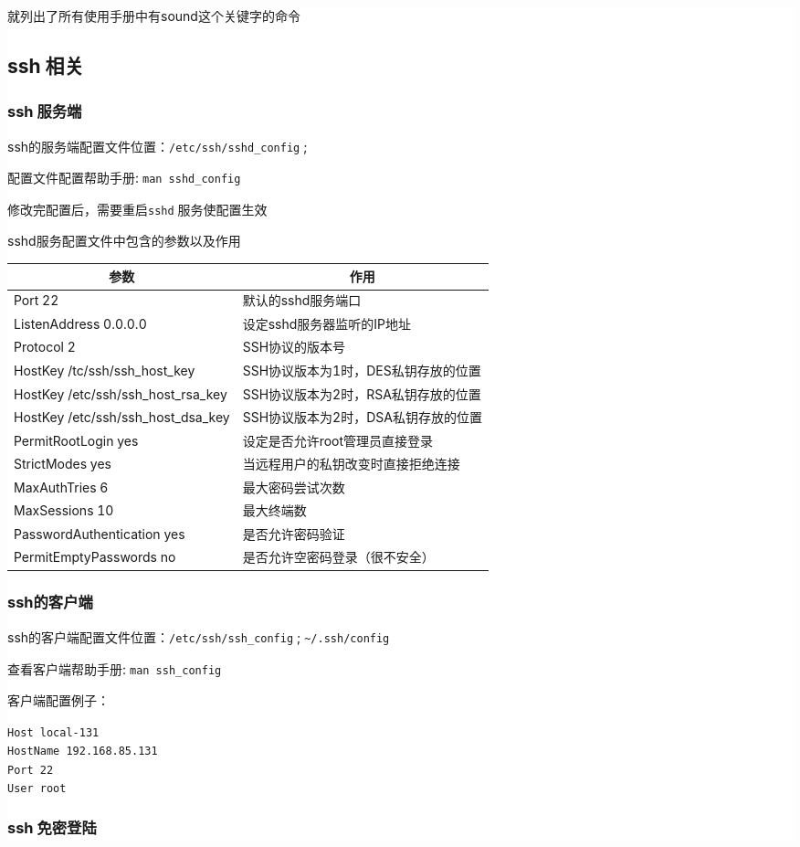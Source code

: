  就列出了所有使用手册中有sound这个关键字的命令

## ssh 相关

### ssh 服务端

ssh的服务端配置文件位置：`/etc/ssh/sshd_config` ; 

配置文件配置帮助手册: `man sshd_config`

修改完配置后，需要重启`sshd` 服务使配置生效

 sshd服务配置文件中包含的参数以及作用

| 参数                              | 作用                                |
| --------------------------------- | ----------------------------------- |
| Port 22                           | 默认的sshd服务端口                  |
| ListenAddress 0.0.0.0             | 设定sshd服务器监听的IP地址          |
| Protocol 2                        | SSH协议的版本号                     |
| HostKey /tc/ssh/ssh_host_key      | SSH协议版本为1时，DES私钥存放的位置 |
| HostKey /etc/ssh/ssh_host_rsa_key | SSH协议版本为2时，RSA私钥存放的位置 |
| HostKey /etc/ssh/ssh_host_dsa_key | SSH协议版本为2时，DSA私钥存放的位置 |
| PermitRootLogin yes               | 设定是否允许root管理员直接登录      |
| StrictModes yes                   | 当远程用户的私钥改变时直接拒绝连接  |
| MaxAuthTries 6                    | 最大密码尝试次数                    |
| MaxSessions 10                    | 最大终端数                          |
| PasswordAuthentication yes        | 是否允许密码验证                    |
| PermitEmptyPasswords no           | 是否允许空密码登录（很不安全）      |

### ssh的客户端

ssh的客户端配置文件位置：`/etc/ssh/ssh_config` ;  `~/.ssh/config`

查看客户端帮助手册: `man ssh_config`

客户端配置例子：

```shell
Host local-131
HostName 192.168.85.131
Port 22
User root
```

### ssh 免密登陆
